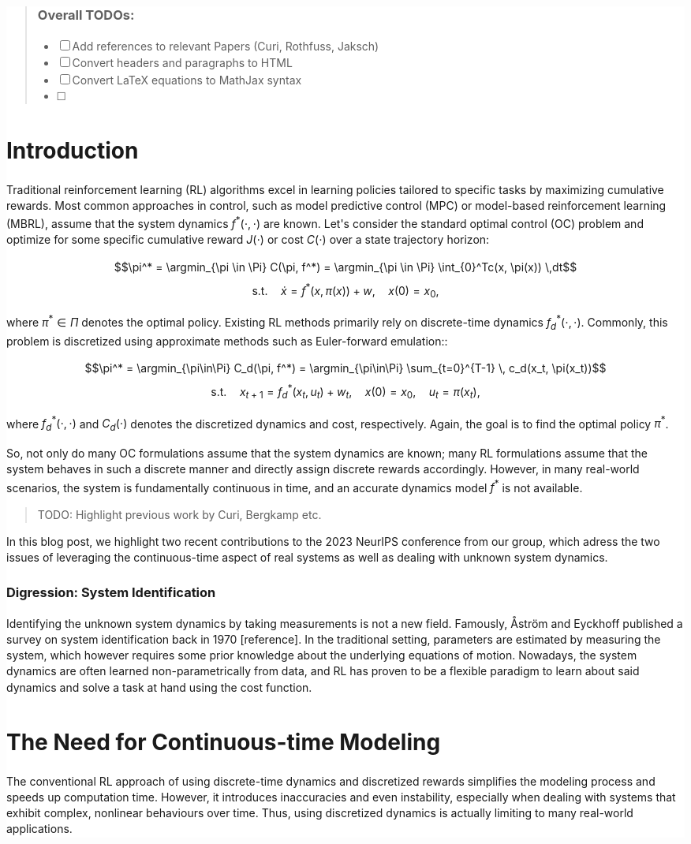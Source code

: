 > ### Overall TODOs:
> - [ ] Add references to relevant Papers (Curi, Rothfuss, Jaksch)
> - [ ] Convert headers and paragraphs to HTML
> - [ ] Convert LaTeX equations to MathJax syntax
> - [ ] 

# Introduction
Traditional reinforcement learning (RL) algorithms excel in learning policies tailored to specific tasks by maximizing cumulative rewards.
Most common approaches in control, such as model predictive control (MPC) or model-based reinforcement learning (MBRL), assume that the system dynamics $f^*(\cdot,\cdot)$ are known. Let's consider the standard optimal control (OC) problem and optimize for some specific cumulative reward $J(\cdot)$ or cost $C(\cdot)$ over a state trajectory horizon:

$$\pi^* = \argmin_{\pi \in \Pi} C(\pi, f^*) = \argmin_{\pi \in \Pi} \int_{0}^Tc(x, \pi(x)) \,dt$$
$$\text{s.t.} \quad \dot{x} = f^{*}(x, \pi(x))+w, \quad x(0) = x_0,$$

where $\pi^*\in\Pi$ denotes the optimal policy. Existing RL methods primarily rely on discrete-time dynamics $f^*_d(\cdot,\cdot)$. Commonly, this problem is discretized using approximate methods such as Euler-forward emulation::

$$\pi^* = \argmin_{\pi\in\Pi} C_d(\pi, f^*) = \argmin_{\pi\in\Pi} \sum_{t=0}^{T-1} \, c_d(x_t, \pi(x_t))$$
$$\text{s.t.}  \quad x_{t+1} = f^*_d(x_t, u_t) + w_t, \quad x(0)= x_0,\quad u_t = \pi(x_t),$$

where $f^*_d(\cdot,\cdot)$ and $C_d(\cdot)$ denotes the discretized dynamics and cost, respectively. Again, the goal is to find the optimal policy $\pi^*$. 

So, not only do many OC formulations assume that the system dynamics are known; many RL formulations assume that the system behaves in such a discrete manner and directly assign discrete rewards accordingly. 
However, in many real-world scenarios, the system is fundamentally continuous in time, and an accurate dynamics model $f^*$ is not available.

> TODO: Highlight previous work by Curi, Bergkamp etc.

In this blog post, we highlight two recent contributions to the 2023 NeurIPS conference from our group, which adress the two issues of leveraging the continuous-time aspect of real systems as well as dealing with unknown system dynamics.

### Digression: System Identification
Identifying the unknown system dynamics by taking measurements is not a new field. Famously, Åström and Eyckhoff published a survey on system identification back in 1970 [reference]. 
In the traditional setting, parameters are estimated by measuring the system, which however requires some prior knowledge about the underlying equations of motion. 
Nowadays, the system dynamics are often learned non-parametrically from data, and RL has proven to be a flexible paradigm to learn about said dynamics and solve a task at hand using the cost function.


# The Need for Continuous-time Modeling
The conventional RL approach of using discrete-time dynamics and discretized rewards simplifies the modeling process and speeds up computation time. However, it introduces inaccuracies and even instability, especially when dealing with systems that exhibit complex, nonlinear behaviours over time. Thus, using discretized dynamics is actually limiting to many real-world applications.
